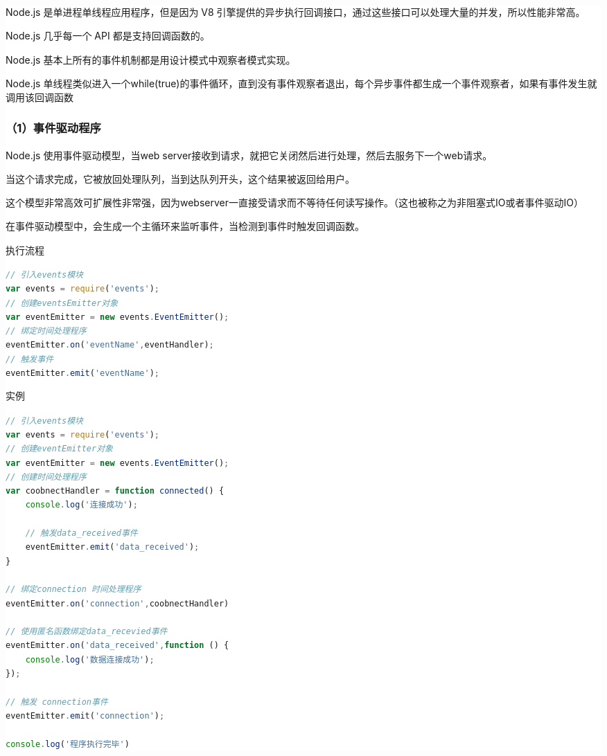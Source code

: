 Node.js 是单进程单线程应用程序，但是因为 V8 引擎提供的异步执行回调接口，通过这些接口可以处理大量的并发，所以性能非常高。

Node.js 几乎每一个 API 都是支持回调函数的。

Node.js 基本上所有的事件机制都是用设计模式中观察者模式实现。

Node.js 单线程类似进入一个while(true)的事件循环，直到没有事件观察者退出，每个异步事件都生成一个事件观察者，如果有事件发生就调用该回调函数

### （1）事件驱动程序

Node.js 使用事件驱动模型，当web server接收到请求，就把它关闭然后进行处理，然后去服务下一个web请求。

当这个请求完成，它被放回处理队列，当到达队列开头，这个结果被返回给用户。

这个模型非常高效可扩展性非常强，因为webserver一直接受请求而不等待任何读写操作。（这也被称之为非阻塞式IO或者事件驱动IO）

在事件驱动模型中，会生成一个主循环来监听事件，当检测到事件时触发回调函数。

执行流程

```js
// 引入events模块
var events = require('events');
// 创建eventsEmitter对象
var eventEmitter = new events.EventEmitter();
// 绑定时间处理程序
eventEmitter.on('eventName',eventHandler);
// 触发事件
eventEmitter.emit('eventName');
```

实例

```js
// 引入events模块
var events = require('events');
// 创建eventEmitter对象
var eventEmitter = new events.EventEmitter();
// 创建时间处理程序
var coobnectHandler = function connected() {
	console.log('连接成功');

	// 触发data_received事件
	eventEmitter.emit('data_received');
}

// 绑定connection 时间处理程序
eventEmitter.on('connection',coobnectHandler)

// 使用匿名函数绑定data_recevied事件
eventEmitter.on('data_received',function () {
	console.log('数据连接成功');
});

// 触发 connection事件
eventEmitter.emit('connection');

console.log('程序执行完毕')
```
